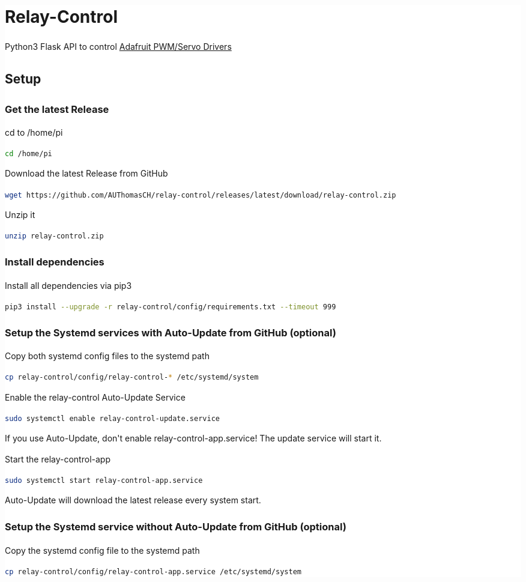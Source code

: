 # Relay-Control

Python3 Flask API to control [Adafruit PWM/Servo Drivers](https://learn.adafruit.com/adafruit-16-channel-pwm-slash-servo-shield/overview)


## Setup

### Get the latest Release
cd to /home/pi
```sh
cd /home/pi
```
Download the latest Release from GitHub
```sh
wget https://github.com/AUThomasCH/relay-control/releases/latest/download/relay-control.zip
```
Unzip it
```sh
unzip relay-control.zip
```

### Install dependencies
Install all dependencies via pip3
```sh
pip3 install --upgrade -r relay-control/config/requirements.txt --timeout 999
```

### Setup the Systemd services with Auto-Update from GitHub (optional)
Copy both systemd config files to the systemd path
```sh
cp relay-control/config/relay-control-* /etc/systemd/system
```

Enable the relay-control Auto-Update Service
```sh
sudo systemctl enable relay-control-update.service
```

If you use Auto-Update, don't enable relay-control-app.service! The update service will start it.

Start the relay-control-app
```sh
sudo systemctl start relay-control-app.service
```

Auto-Update will download the latest release every system start.

### Setup the Systemd service without Auto-Update from GitHub (optional)
Copy the systemd config file to the systemd path
```sh
cp relay-control/config/relay-control-app.service /etc/systemd/system
```
